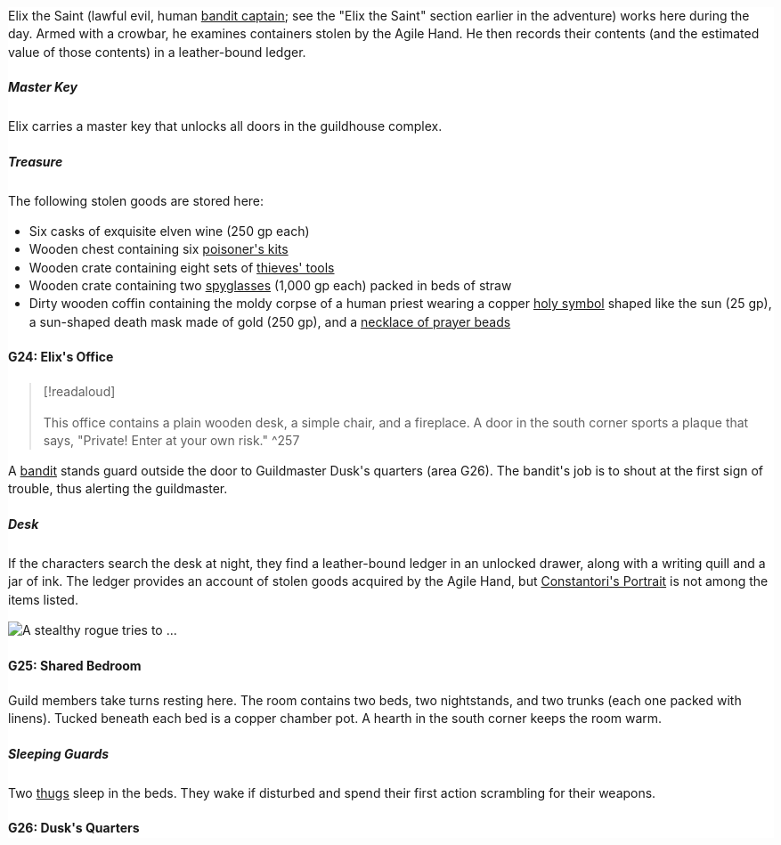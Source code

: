 Elix the Saint (lawful evil, human [bandit captain](Mechanics/bestiary/humanoid/bandit-captain.md); see the "Elix the Saint" section earlier in the adventure) works here during the day. Armed with a crowbar, he examines containers stolen by the Agile Hand. He then records their contents (and the estimated value of those contents) in a leather-bound ledger.

##### Master Key

Elix carries a master key that unlocks all doors in the guildhouse complex.

##### Treasure

The following stolen goods are stored here:

- Six casks of exquisite elven wine (250 gp each)  
- Wooden chest containing six [poisoner's kits](Mechanics/items/poisoners-kit.md)  
- Wooden crate containing eight sets of [thieves' tools](Mechanics/items/thieves-tools.md)  
- Wooden crate containing two [spyglasses](Mechanics/items/spyglass.md) (1,000 gp each) packed in beds of straw  
- Dirty wooden coffin containing the moldy corpse of a human priest wearing a copper [holy symbol](Mechanics/items/holy-symbol.md) shaped like the sun (25 gp), a sun-shaped death mask made of gold (250 gp), and a [necklace of prayer beads](Mechanics/items/necklace-of-prayer-beads.md)  

#### G24: Elix's Office

> [!readaloud] 
> 
> This office contains a plain wooden desk, a simple chair, and a fireplace. A door in the south corner sports a plaque that says, "Private! Enter at your own risk."
^257

A [bandit](Mechanics/bestiary/humanoid/bandit.md) stands guard outside the door to Guildmaster Dusk's quarters (area G26). The bandit's job is to shout at the first sign of trouble, thus alerting the guildmaster.

##### Desk

If the characters search the desk at night, they find a leather-bound ledger in an unlocked drawer, along with a writing quill and a jar of ink. The ledger provides an account of stolen goods acquired by the Agile Hand, but [Constantori's Portrait](Mechanics/items/constantoris-portrait-kftgv.md) is not among the items listed.

![A stealthy rogue tries to ...](https://raw.githubusercontent.com/5etools-mirror-3/5etools-img/main/adventure/KftGV/048-06-004.stealthy-rogue.webp#center "A stealthy rogue tries to sneak upstairs without disturbing Guildmaster Dusk and her lover")

#### G25: Shared Bedroom

Guild members take turns resting here. The room contains two beds, two nightstands, and two trunks (each one packed with linens). Tucked beneath each bed is a copper chamber pot. A hearth in the south corner keeps the room warm.

##### Sleeping Guards

Two [thugs](Mechanics/bestiary/humanoid/thug.md) sleep in the beds. They wake if disturbed and spend their first action scrambling for their weapons.

#### G26: Dusk's Quarters
